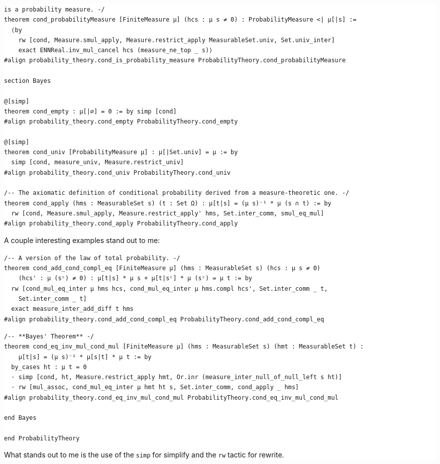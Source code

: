 ```lean
is a probability measure. -/
theorem cond_probabilityMeasure [FiniteMeasure μ] (hcs : μ s ≠ 0) : ProbabilityMeasure <| μ[|s] :=
  ⟨by
    rw [cond, Measure.smul_apply, Measure.restrict_apply MeasurableSet.univ, Set.univ_inter]
    exact ENNReal.inv_mul_cancel hcs (measure_ne_top _ s)⟩
#align probability_theory.cond_is_probability_measure ProbabilityTheory.cond_probabilityMeasure

section Bayes

@[simp]
theorem cond_empty : μ[|∅] = 0 := by simp [cond]
#align probability_theory.cond_empty ProbabilityTheory.cond_empty

@[simp]
theorem cond_univ [ProbabilityMeasure μ] : μ[|Set.univ] = μ := by
  simp [cond, measure_univ, Measure.restrict_univ]
#align probability_theory.cond_univ ProbabilityTheory.cond_univ

/-- The axiomatic definition of conditional probability derived from a measure-theoretic one. -/
theorem cond_apply (hms : MeasurableSet s) (t : Set Ω) : μ[t|s] = (μ s)⁻¹ * μ (s ∩ t) := by
  rw [cond, Measure.smul_apply, Measure.restrict_apply' hms, Set.inter_comm, smul_eq_mul]
#align probability_theory.cond_apply ProbabilityTheory.cond_apply

```

A couple interesting examples stand out to me:

```lean
/-- A version of the law of total probability. -/
theorem cond_add_cond_compl_eq [FiniteMeasure μ] (hms : MeasurableSet s) (hcs : μ s ≠ 0)
    (hcs' : μ (sᶜ) ≠ 0) : μ[t|s] * μ s + μ[t|sᶜ] * μ (sᶜ) = μ t := by
  rw [cond_mul_eq_inter μ hms hcs, cond_mul_eq_inter μ hms.compl hcs', Set.inter_comm _ t,
    Set.inter_comm _ t]
  exact measure_inter_add_diff t hms
#align probability_theory.cond_add_cond_compl_eq ProbabilityTheory.cond_add_cond_compl_eq
```


```lean
/-- **Bayes' Theorem** -/
theorem cond_eq_inv_mul_cond_mul [FiniteMeasure μ] (hms : MeasurableSet s) (hmt : MeasurableSet t) :
    μ[t|s] = (μ s)⁻¹ * μ[s|t] * μ t := by
  by_cases ht : μ t = 0
  · simp [cond, ht, Measure.restrict_apply hmt, Or.inr (measure_inter_null_of_null_left s ht)]
  · rw [mul_assoc, cond_mul_eq_inter μ hmt ht s, Set.inter_comm, cond_apply _ hms]
#align probability_theory.cond_eq_inv_mul_cond_mul ProbabilityTheory.cond_eq_inv_mul_cond_mul

end Bayes

end ProbabilityTheory
```

What stands out to me is the use of the `simp` for simplify and the `rw` tactic for rewrite. 
